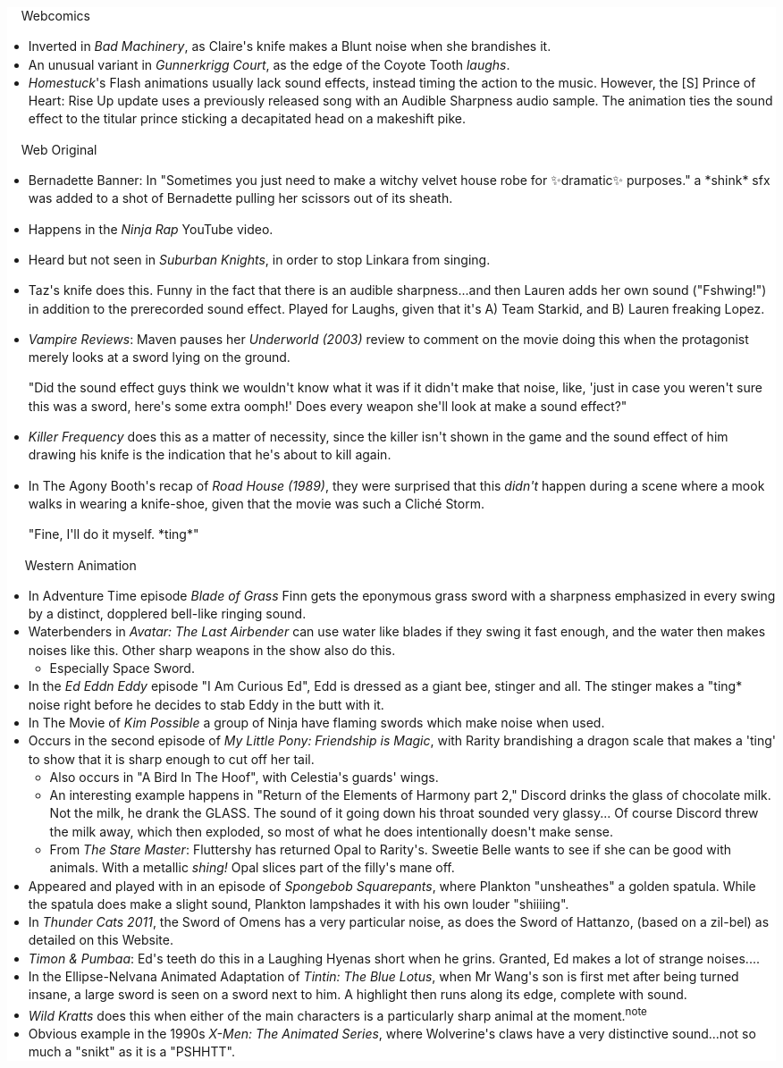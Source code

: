     Webcomics 

-   Inverted in _Bad Machinery_, as Claire's knife makes a Blunt noise when she brandishes it.
-   An unusual variant in _Gunnerkrigg Court_, as the edge of the Coyote Tooth _laughs_.
-   _Homestuck_'s Flash animations usually lack sound effects, instead timing the action to the music. However, the \[S\] Prince of Heart: Rise Up update uses a previously released song with an Audible Sharpness audio sample. The animation ties the sound effect to the titular prince sticking a decapitated head on a makeshift pike.

    Web Original 

-   Bernadette Banner: In "Sometimes you just need to make a witchy velvet house robe for ✨dramatic✨ purposes." a \*shink\* sfx was added to a shot of Bernadette pulling her scissors out of its sheath.
-   Happens in the _Ninja Rap_ YouTube video.
-   Heard but not seen in _Suburban Knights_, in order to stop Linkara from singing.
-   Taz's knife does this. Funny in the fact that there is an audible sharpness...and then Lauren adds her own sound ("Fshwing!") in addition to the prerecorded sound effect. Played for Laughs, given that it's A) Team Starkid, and B) Lauren freaking Lopez.
-   _Vampire Reviews_: Maven pauses her _Underworld (2003)_ review to comment on the movie doing this when the protagonist merely looks at a sword lying on the ground.
    
    "Did the sound effect guys think we wouldn't know what it was if it didn't make that noise, like, 'just in case you weren't sure this was a sword, here's some extra oomph!' Does every weapon she'll look at make a sound effect?"
    
-   _Killer Frequency_ does this as a matter of necessity, since the killer isn't shown in the game and the sound effect of him drawing his knife is the indication that he's about to kill again.
-   In The Agony Booth's recap of _Road House (1989)_, they were surprised that this _didn't_ happen during a scene where a mook walks in wearing a knife-shoe, given that the movie was such a Cliché Storm.
    
    "Fine, I'll do it myself. \*ting\*"
    

     Western Animation 

-   In Adventure Time episode _Blade of Grass_ Finn gets the eponymous grass sword with a sharpness emphasized in every swing by a distinct, dopplered bell-like ringing sound.
-   Waterbenders in _Avatar: The Last Airbender_ can use water like blades if they swing it fast enough, and the water then makes noises like this. Other sharp weapons in the show also do this.
    -   Especially Space Sword.
-   In the _Ed Eddn Eddy_ episode "I Am Curious Ed", Edd is dressed as a giant bee, stinger and all. The stinger makes a "ting\* noise right before he decides to stab Eddy in the butt with it.
-   In The Movie of _Kim Possible_ a group of Ninja have flaming swords which make noise when used.
-   Occurs in the second episode of _My Little Pony: Friendship is Magic_, with Rarity brandishing a dragon scale that makes a 'ting' to show that it is sharp enough to cut off her tail.
    -   Also occurs in "A Bird In The Hoof", with Celestia's guards' wings.
    -   An interesting example happens in "Return of the Elements of Harmony part 2," Discord drinks the glass of chocolate milk. Not the milk, he drank the GLASS. The sound of it going down his throat sounded very glassy... Of course Discord threw the milk away, which then exploded, so most of what he does intentionally doesn't make sense.
    -   From _The Stare Master_: Fluttershy has returned Opal to Rarity's. Sweetie Belle wants to see if she can be good with animals. With a metallic _shing!_ Opal slices part of the filly's mane off.
-   Appeared and played with in an episode of _Spongebob Squarepants_, where Plankton "unsheathes" a golden spatula. While the spatula does make a slight sound, Plankton lampshades it with his own louder "shiiiing".
-   In _Thunder Cats 2011_, the Sword of Omens has a very particular noise, as does the Sword of Hattanzo, (based on a zil-bel) as detailed on this Website.
-   _Timon & Pumbaa_: Ed's teeth do this in a Laughing Hyenas short when he grins. Granted, Ed makes a lot of strange noises....
-   In the Ellipse-Nelvana Animated Adaptation of _Tintin: The Blue Lotus_, when Mr Wang's son is first met after being turned insane, a large sword is seen on a sword next to him. A highlight then runs along its edge, complete with sound.
-   _Wild Kratts_ does this when either of the main characters is a particularly sharp animal at the moment.<sup>note&nbsp;</sup> 
-   Obvious example in the 1990s _X-Men: The Animated Series_, where Wolverine's claws have a very distinctive sound...not so much a "snikt" as it is a "PSHHTT".